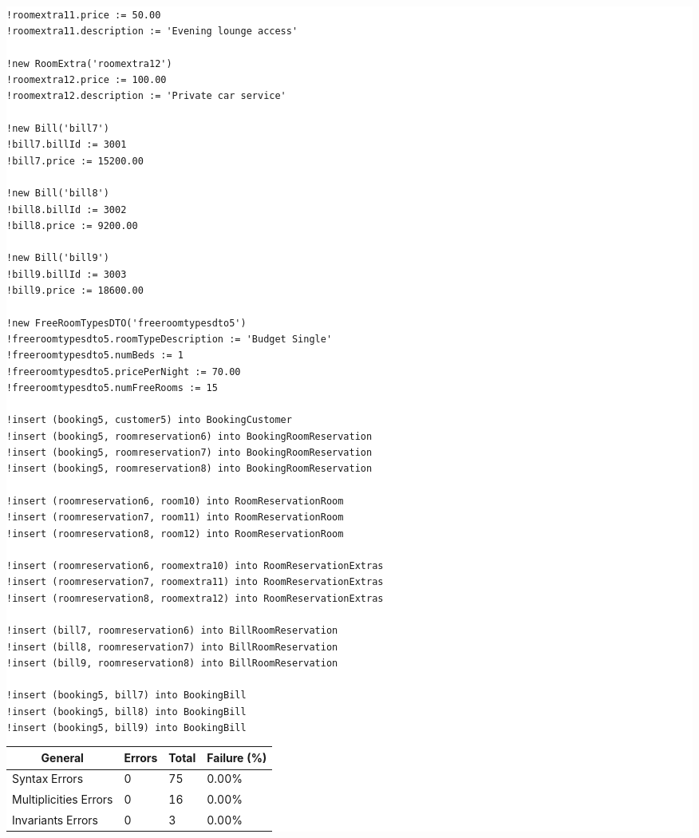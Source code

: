 ```
!roomextra11.price := 50.00
!roomextra11.description := 'Evening lounge access'

!new RoomExtra('roomextra12')
!roomextra12.price := 100.00
!roomextra12.description := 'Private car service'

!new Bill('bill7')
!bill7.billId := 3001
!bill7.price := 15200.00

!new Bill('bill8')
!bill8.billId := 3002
!bill8.price := 9200.00

!new Bill('bill9')
!bill9.billId := 3003
!bill9.price := 18600.00

!new FreeRoomTypesDTO('freeroomtypesdto5')
!freeroomtypesdto5.roomTypeDescription := 'Budget Single'
!freeroomtypesdto5.numBeds := 1
!freeroomtypesdto5.pricePerNight := 70.00
!freeroomtypesdto5.numFreeRooms := 15

!insert (booking5, customer5) into BookingCustomer
!insert (booking5, roomreservation6) into BookingRoomReservation
!insert (booking5, roomreservation7) into BookingRoomReservation
!insert (booking5, roomreservation8) into BookingRoomReservation

!insert (roomreservation6, room10) into RoomReservationRoom
!insert (roomreservation7, room11) into RoomReservationRoom
!insert (roomreservation8, room12) into RoomReservationRoom

!insert (roomreservation6, roomextra10) into RoomReservationExtras
!insert (roomreservation7, roomextra11) into RoomReservationExtras
!insert (roomreservation8, roomextra12) into RoomReservationExtras

!insert (bill7, roomreservation6) into BillRoomReservation
!insert (bill8, roomreservation7) into BillRoomReservation
!insert (bill9, roomreservation8) into BillRoomReservation

!insert (booking5, bill7) into BookingBill
!insert (booking5, bill8) into BookingBill
!insert (booking5, bill9) into BookingBill
```
| General | Errors | Total | Failure (%) | 
|---|---|---|---| 
| Syntax Errors | 0 | 75 | 0.00% |
| Multiplicities Errors | 0 | 16 | 0.00% |
| Invariants Errors | 0 | 3 | 0.00% |
